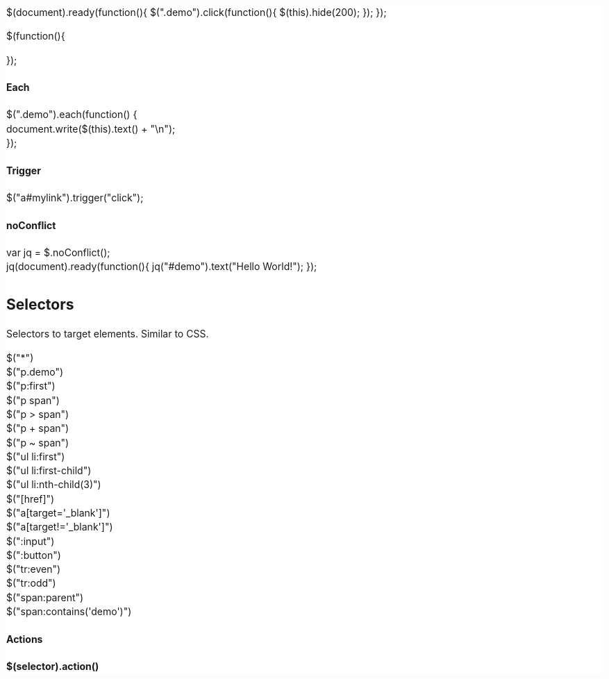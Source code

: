 $(document).ready(function(){
$(".demo").click(function(){
$(this).hide(200);
});
});

$(function(){

});

#### Each

$(".demo").each(function() {                
document.write($(this).text() + "\\n");  
});

#### Trigger

$("a#mylink").trigger("click"); 

#### noConflict

var jq \= $.noConflict();            
jq(document).ready(function(){
jq("#demo").text("Hello World!");
});

## Selectors

Selectors to target elements. Similar to CSS.

$("\*")                      
$("p.demo")                 
$("p:first")                
$("p span")                 
$("p > span")               
$("p + span")               
$("p ~ span")               
$("ul li:first")            
$("ul li:first-child")      
$("ul li:nth-child(3)")     
$("\[href\]")                 
$("a\[target='\_blank'\]")     
$("a\[target!='\_blank'\]")    
$(":input")                 
$(":button")                
$("tr:even")                
$("tr:odd")                 
$("span:parent")            
$("span:contains('demo')")  

#### Actions

**$(selector).action()**
